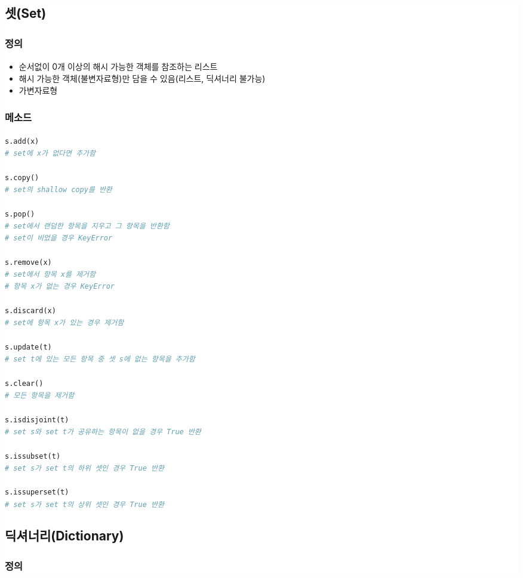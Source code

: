 
## 셋(Set)

### 정의

- 순서없이 0개 이상의 해시 가능한 객체를 참조하는 리스트
- 해시 가능한 객체(불변자료형)만 담을 수 있음(리스트, 딕셔너리 불가능)
- 가변자료형



### 메소드

```python
s.add(x)
# set에 x가 없다면 추가함

s.copy()
# set의 shallow copy를 반환

s.pop()
# set에서 랜덤한 항목을 지우고 그 항목을 반환함
# set이 비었을 경우 KeyError

s.remove(x)
# set에서 항목 x를 제거함
# 항목 x가 없는 경우 KeyError

s.discard(x)
# set에 항목 x가 있는 경우 제거함

s.update(t)
# set t에 있는 모든 항목 중 셋 s에 없는 항목을 추가함

s.clear()
# 모든 항목을 제거함

s.isdisjoint(t)
# set s와 set t가 공유하는 항목이 없을 경우 True 반환

s.issubset(t)
# set s가 set t의 하위 셋인 경우 True 반환

s.issuperset(t)
# set s가 set t의 상위 셋인 경우 True 반환
```



## 딕셔너리(Dictionary)

### 정의
